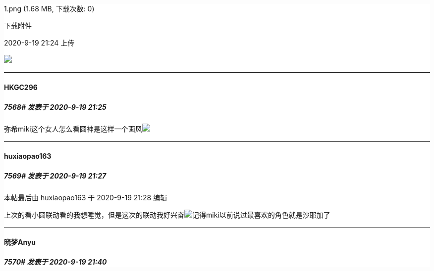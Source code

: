 




1.png
(1.68 MB, 下载次数: 0)




下载附件


2020-9-19 21:24 上传









<img src="https://img.saraba1st.com/forum/202009/19/212450bb5x6540xby88xz4.png" referrerpolicy="no-referrer">












-----

####  HKGC296  
##### 7568#       发表于 2020-9-19 21:25




弥希miki这个女人怎么看圆神是这样一个画风<img src="https://static.saraba1st.com/image/smiley/face2017/001.png" referrerpolicy="no-referrer">







-----

####  huxiaopao163  
##### 7569#       发表于 2020-9-19 21:27



 本帖最后由 huxiaopao163 于 2020-9-19 21:28 编辑 

上次的看小圆联动看的我想睡觉，但是这次的联动我好兴奋<img src="https://static.saraba1st.com/image/smiley/face2017/066.png" referrerpolicy="no-referrer">记得miki以前说过最喜欢的角色就是沙耶加了







-----

####  晓梦Anyu  
##### 7570#       发表于 2020-9-19 21:40
